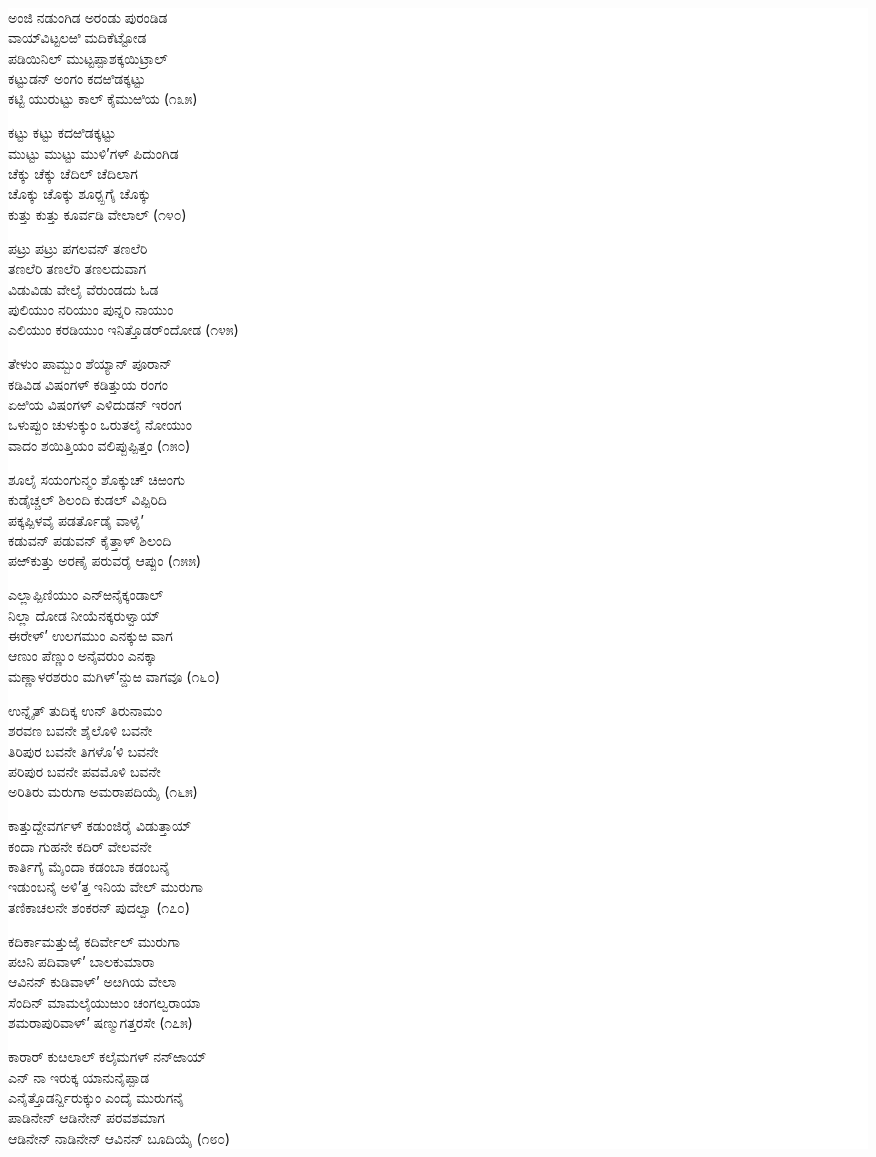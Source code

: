 ಅಂಜಿ ನಡುಂಗಿಡ ಅರಂಡು ಪುರಂಡಿಡ  
ವಾಯ್‍ವಿಟ್ಟಲಱಿ ಮದಿಕೆಟ್ಟೋಡ  
ಪಡಿಯಿನಿಲ್ ಮುಟ್ಟಪ್ಪಾಶಕ್ಕಯಿಟ್ರಾಲ್  
ಕಟ್ಟುಡನ್ ಅಂಗಂ ಕದಱಿಡಕ್ಕಟ್ಟು  
ಕಟ್ಟಿ ಯುರುಟ್ಟು ಕಾಲ್ ಕೈಮುಱಿಯ (೧೩೫)  

ಕಟ್ಟು ಕಟ್ಟು ಕದಱಿಡಕ್ಕಟ್ಟು  
ಮುಟ್ಟು ಮುಟ್ಟು ಮುಳಿ’ಗಳ್ ಪಿದುಂಗಿಡ  
ಚೆಕ್ಕು ಚೆಕ್ಕು ಚೆದಿಲ್ ಚೆದಿಲಾಗ  
ಚೊಕ್ಕು ಚೊಕ್ಕು ಶೂರ‍್ಪ್ಪಗೈ ಚೊಕ್ಕು  
ಕುತ್ತು ಕುತ್ತು ಕೂರ್ವಡಿ ವೇಲಾಲ್ (೧೪೦)  

ಪಟ್ರು ಪಟ್ರು ಪಗಲವನ್ ತಣಲೆರಿ  
ತಣಲೆರಿ ತಣಲೆರಿ ತಣಲದುವಾಗ  
ವಿಡುವಿಡು ವೇಲೈ ವೆರುಂಡದು ಓಡ  
ಪುಲಿಯುಂ ನರಿಯುಂ ಪುನ್ನರಿ ನಾಯುಂ  
ಎಲಿಯುಂ ಕರಡಿಯುಂ ಇನಿತ್ತೊಡರ‍್ಂದೋಡ (೧೪೫)  

ತೇಳುಂ ಪಾಮ್ಬುಂ ಶೆಯ್ಯಾನ್ ಪೂರಾನ್  
ಕಡಿವಿಡ ವಿಷಂಗಳ್ ಕಡಿತ್ತುಯ ರಂಗಂ  
ಏಱಿಯ ವಿಷಂಗಳ್ ಎಳಿದುಡನ್ ಇರಂಗ  
ಒಳುಪ್ಪುಂ ಚುಳುಕ್ಕುಂ ಒರುತಲೈ ನೋಯುಂ  
ವಾದಂ ಶಯಿತ್ತಿಯಂ ವಲಿಪ್ಪುಪ್ಪಿತ್ತಂ (೧೫೦)  

ಶೂಲೈ ಸಯಂಗುನ್ಮಂ ಶೊಕ್ಕುಚ್ ಚಿಱಂಗು  
ಕುಡೈಚ್ಚಲ್ ಶಿಲಂದಿ ಕುಡಲ್ ವಿಪ್ಪಿರಿದಿ  
ಪಕ್ಕಪ್ಪಿಳವೈ ಪಡರ್ತೊಡೈ ವಾಳೈ’  
ಕಡುವನ್ ಪಡುವನ್ ಕೈತ್ತಾಳ್ ಶಿಲಂದಿ  
ಪಱ್‍ಕುತ್ತು ಅರಣೈ ಪರುವರೈ ಆಪ್ಪುಂ (೧೫೫)  

ಎಲ್ಲಾಪ್ಪಿಣಿಯುಂ ಎನ್‍ಱನೈಕ್ಕಂಡಾಲ್  
ನಿಲ್ಲಾ ದೋಡ ನೀಯೆನಕ್ಕರುಳ್ವಾಯ್  
ಈರೇಳ್’ ಉಲಗಮುಂ ಎನಕ್ಕುಱ ವಾಗ  
ಆಣುಂ ಪೆಣ್ಣುಂ ಅನೈವರುಂ ಎನಕ್ಕಾ  
ಮಣ್ಣಾಳರಶರುಂ ಮಗಿಳ್’ನ್ದುಱ ವಾಗವೂ (೧೬೦)  

ಉನ್ನೈತ್ ತುದಿಕ್ಕ ಉನ್ ತಿರುನಾಮಂ  
ಶರವಣ ಬವನೇ ಶೈಲೊಳಿ ಬವನೇ  
ತಿರಿಪುರ ಬವನೇ ತಿಗಳೊ’ಳಿ ಬವನೇ  
ಪರಿಪುರ ಬವನೇ ಪವಮೊಳಿ ಬವನೇ  
ಅರಿತಿರು ಮರುಗಾ ಅಮರಾಪದಿಯೈ (೧೬೫)  

ಕಾತ್ತುದ್ದೇವರ್ಗಳ್ ಕಡುಂಜಿರೈ ವಿಡುತ್ತಾಯ್  
ಕಂದಾ ಗುಹನೇ ಕದಿರ್ ವೇಲವನೇ  
ಕಾರ್ತಿಗೈ ಮೈಂದಾ ಕಡಂಬಾ ಕಡಂಬನೈ  
ಇಡುಂಬನೈ ಅಳಿ’ತ್ತ ಇನಿಯ ವೇಲ್ ಮುರುಗಾ  
ತಣಿಕಾಚಲನೇ ಶಂಕರನ್ ಪುದಲ್ವಾ (೧೭೦)  

ಕದಿರ್ಕಾಮತ್ತುಱೈ ಕದಿರ್ವೇಲ್ ಮುರುಗಾ  
ಪೞನಿ ಪದಿವಾಳ್’ ಬಾಲಕುಮಾರಾ  
ಆವಿನನ್ ಕುಡಿವಾಳ್’ ಅೞಗಿಯ ವೇಲಾ  
ಸೆಂದಿನ್ ಮಾಮಲೈಯುಱುಂ ಚಂಗಲ್ವರಾಯಾ  
ಶಮರಾಪುರಿವಾಳ್’ ಷಣ್ಮುಗತ್ತರಸೇ (೧೭೫)  

ಕಾರಾರ್ ಕುೞಲಾಲ್ ಕಲೈಮಗಳ್ ನನ್‍ಱಾಯ್  
ಎನ್ ನಾ ಇರುಕ್ಕ ಯಾನುನೈಪ್ಪಾಡ  
ಎನೈತ್ತೊಡರ್ನ್ದಿರುಕ್ಕುಂ ಎಂದೈ ಮುರುಗನೈ  
ಪಾಡಿನೇನ್ ಆಡಿನೇನ್ ಪರವಶಮಾಗ  
ಆಡಿನೇನ್ ನಾಡಿನೇನ್ ಆವಿನನ್ ಬೂದಿಯೈ (೧೮೦)  
